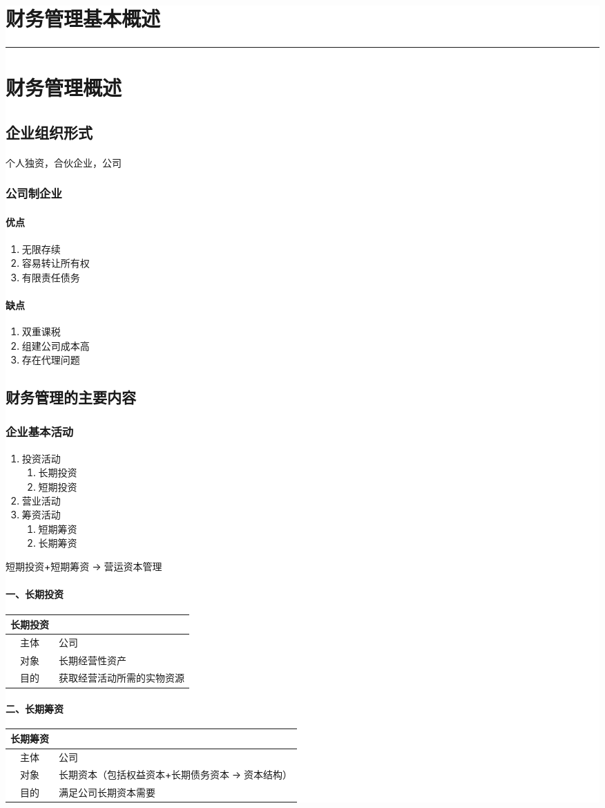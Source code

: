 # 财务管理基本概述
---
# 财务管理概述

## 企业组织形式

个人独资，合伙企业，公司

### 公司制企业

#### 优点

1. 无限存续
2. 容易转让所有权
3. 有限责任债务

#### 缺点

1. 双重课税
2. 组建公司成本高
3. 存在代理问题

## 财务管理的主要内容

### 企业基本活动

1. 投资活动
    1. 长期投资
    2. 短期投资
2. 营业活动
3. 筹资活动
    1. 短期筹资
    2. 长期筹资

短期投资+短期筹资 -> 营运资本管理

#### 一、长期投资

| 长期投资 |     |
|:---:|----|
|主体|公司|
|对象|长期经营性资产|
|目的|获取经营活动所需的实物资源|

#### 二、长期筹资

|长期筹资|   |
|:---:|----|
|主体|公司|
|对象|长期资本（包括权益资本+长期债务资本 -> 资本结构）|
|目的|满足公司长期资本需要|
